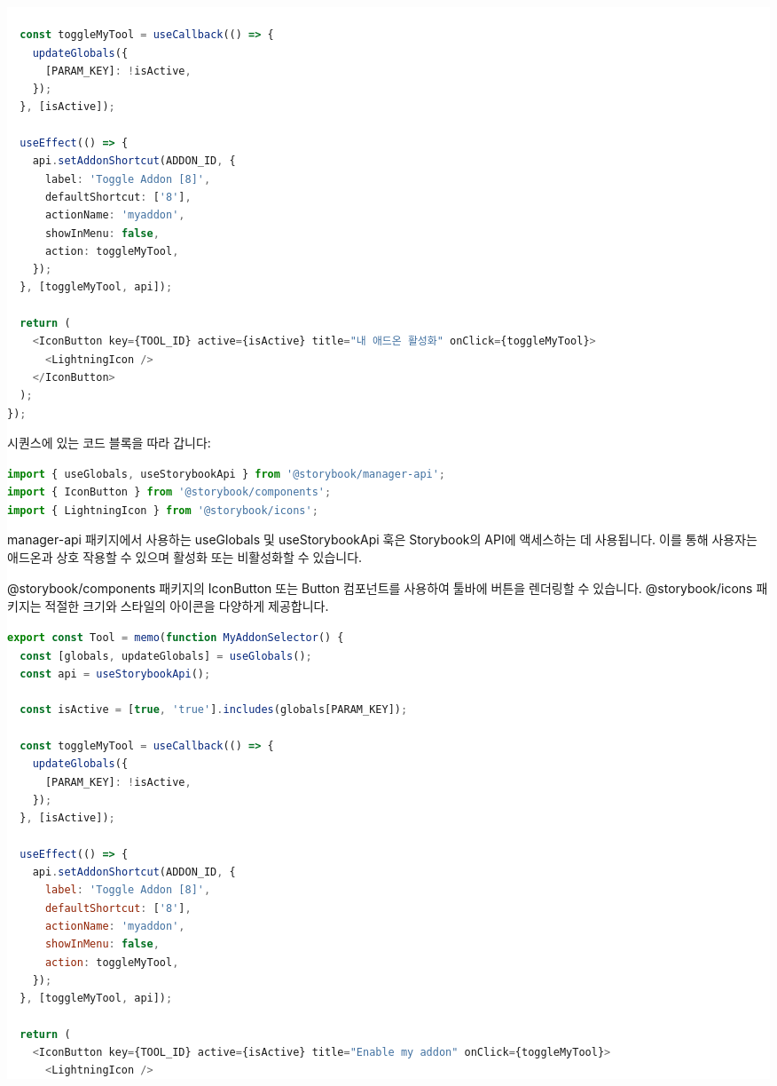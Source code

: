 ```typescript

  const toggleMyTool = useCallback(() => {
    updateGlobals({
      [PARAM_KEY]: !isActive,
    });
  }, [isActive]);

  useEffect(() => {
    api.setAddonShortcut(ADDON_ID, {
      label: 'Toggle Addon [8]',
      defaultShortcut: ['8'],
      actionName: 'myaddon',
      showInMenu: false,
      action: toggleMyTool,
    });
  }, [toggleMyTool, api]);

  return (
    <IconButton key={TOOL_ID} active={isActive} title="내 애드온 활성화" onClick={toggleMyTool}>
      <LightningIcon />
    </IconButton>
  );
});
```

시퀀스에 있는 코드 블록을 따라 갑니다:

```js
import { useGlobals, useStorybookApi } from '@storybook/manager-api';
import { IconButton } from '@storybook/components';
import { LightningIcon } from '@storybook/icons';
```



manager-api 패키지에서 사용하는 useGlobals 및 useStorybookApi 훅은 Storybook의 API에 액세스하는 데 사용됩니다. 이를 통해 사용자는 애드온과 상호 작용할 수 있으며 활성화 또는 비활성화할 수 있습니다.

@storybook/components 패키지의 IconButton 또는 Button 컴포넌트를 사용하여 툴바에 버튼을 렌더링할 수 있습니다. @storybook/icons 패키지는 적절한 크기와 스타일의 아이콘을 다양하게 제공합니다.

```js
export const Tool = memo(function MyAddonSelector() {
  const [globals, updateGlobals] = useGlobals();
  const api = useStorybookApi();

  const isActive = [true, 'true'].includes(globals[PARAM_KEY]);

  const toggleMyTool = useCallback(() => {
    updateGlobals({
      [PARAM_KEY]: !isActive,
    });
  }, [isActive]);

  useEffect(() => {
    api.setAddonShortcut(ADDON_ID, {
      label: 'Toggle Addon [8]',
      defaultShortcut: ['8'],
      actionName: 'myaddon',
      showInMenu: false,
      action: toggleMyTool,
    });
  }, [toggleMyTool, api]);

  return (
    <IconButton key={TOOL_ID} active={isActive} title="Enable my addon" onClick={toggleMyTool}>
      <LightningIcon />
```